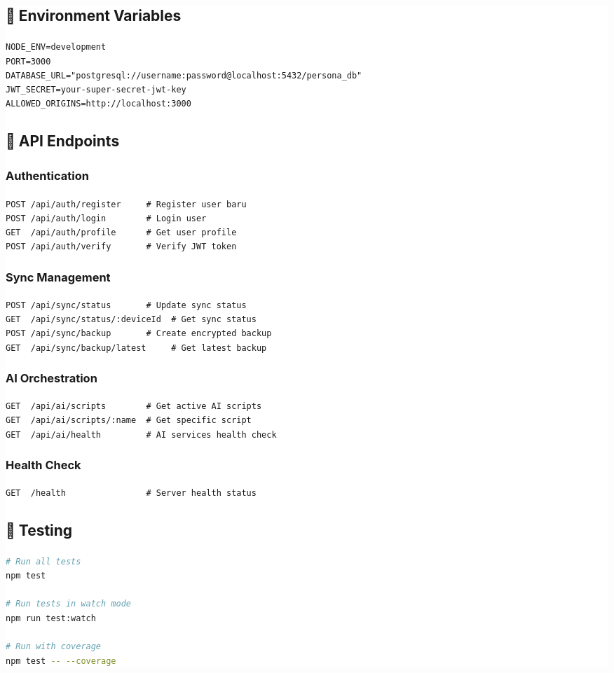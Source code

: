 ## 🔧 Environment Variables

```env
NODE_ENV=development
PORT=3000
DATABASE_URL="postgresql://username:password@localhost:5432/persona_db"
JWT_SECRET=your-super-secret-jwt-key
ALLOWED_ORIGINS=http://localhost:3000
```

## 🎯 API Endpoints

### Authentication
```
POST /api/auth/register     # Register user baru
POST /api/auth/login        # Login user
GET  /api/auth/profile      # Get user profile
POST /api/auth/verify       # Verify JWT token
```

### Sync Management
```
POST /api/sync/status       # Update sync status
GET  /api/sync/status/:deviceId  # Get sync status
POST /api/sync/backup       # Create encrypted backup
GET  /api/sync/backup/latest     # Get latest backup
```

### AI Orchestration
```
GET  /api/ai/scripts        # Get active AI scripts
GET  /api/ai/scripts/:name  # Get specific script
GET  /api/ai/health         # AI services health check
```

### Health Check
```
GET  /health                # Server health status
```

## 🧪 Testing

```bash
# Run all tests
npm test

# Run tests in watch mode
npm run test:watch

# Run with coverage
npm test -- --coverage
```
